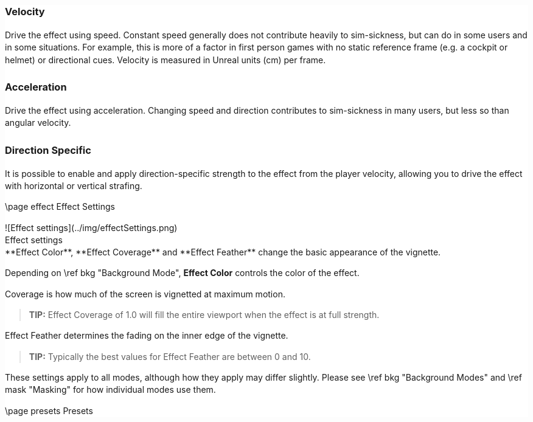 ### Velocity
Drive the effect using speed. Constant speed generally does not contribute heavily to sim-sickness, but can do in some users and in some situations. For example, this is more of a factor in first person games with no static reference frame (e.g. a cockpit or helmet) or directional cues. Velocity is measured in Unreal units (cm) per frame.

### Acceleration
Drive the effect using acceleration. Changing speed and direction contributes to sim-sickness in many users, but less so than angular velocity.

### Direction Specific
It is possible to enable and apply direction-specific strength to the effect from the player velocity, allowing you to drive the effect with horizontal or vertical strafing.

\page effect Effect Settings
<div class="boxout">
    ![Effect settings](../img/effectSettings.png)
    <br>Effect settings
</div>
**Effect Color**, **Effect Coverage** and **Effect Feather** change the basic appearance of the vignette.

Depending on \ref bkg "Background Mode", **Effect Color** controls the color of the effect.

Coverage is how much of the screen is vignetted at maximum motion.

> **TIP:** Effect Coverage of 1.0 will fill the entire viewport when the effect is at full strength. 

Effect Feather determines the fading on the inner edge of the vignette.

> **TIP:** Typically the best values for Effect Feather are between 0 and 10.

These settings apply to all modes, although how they apply may differ slightly. Please see \ref bkg "Background Modes" and \ref mask "Masking" for how individual modes use them.

\page presets Presets
<div class="boxout">
    <div class="boxout-multi">